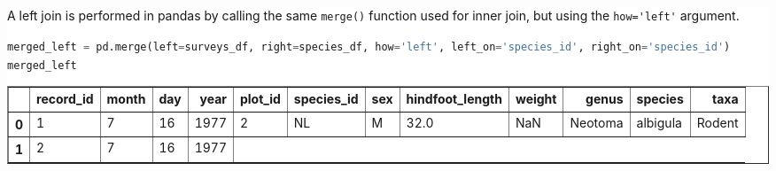 A left join is performed in pandas by calling the same `merge()` function used for inner join, but using the `how='left'` argument.


```python
merged_left = pd.merge(left=surveys_df, right=species_df, how='left', left_on='species_id', right_on='species_id')
merged_left

```




<div>
<style scoped>
    .dataframe tbody tr th:only-of-type {
        vertical-align: middle;
    }

    .dataframe tbody tr th {
        vertical-align: top;
    }

    .dataframe thead th {
        text-align: right;
    }
</style>
<table border="1" class="dataframe">
  <thead>
    <tr style="text-align: right;">
      <th></th>
      <th>record_id</th>
      <th>month</th>
      <th>day</th>
      <th>year</th>
      <th>plot_id</th>
      <th>species_id</th>
      <th>sex</th>
      <th>hindfoot_length</th>
      <th>weight</th>
      <th>genus</th>
      <th>species</th>
      <th>taxa</th>
    </tr>
  </thead>
  <tbody>
    <tr>
      <th>0</th>
      <td>1</td>
      <td>7</td>
      <td>16</td>
      <td>1977</td>
      <td>2</td>
      <td>NL</td>
      <td>M</td>
      <td>32.0</td>
      <td>NaN</td>
      <td>Neotoma</td>
      <td>albigula</td>
      <td>Rodent</td>
    </tr>
    <tr>
      <th>1</th>
      <td>2</td>
      <td>7</td>
      <td>16</td>
      <td>1977</td>